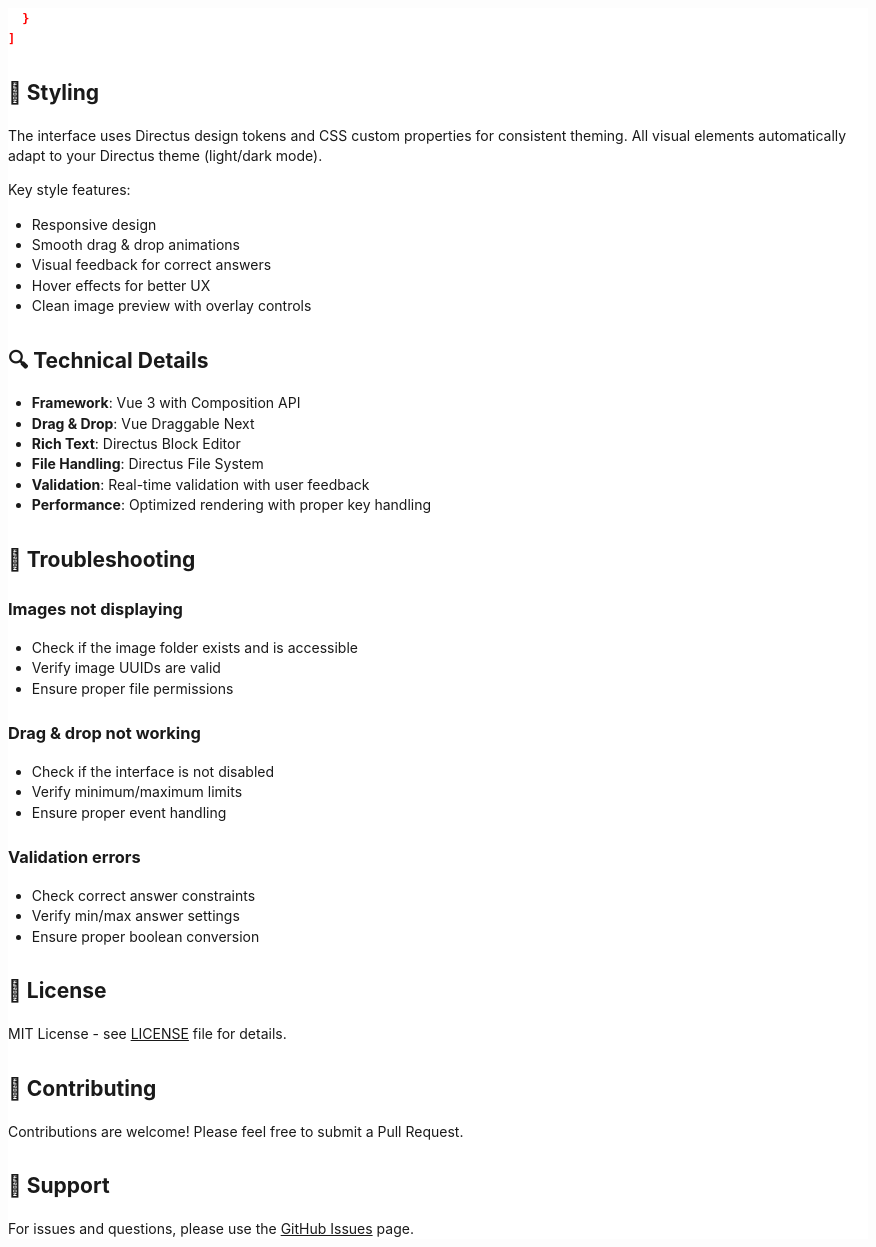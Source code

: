 ```json
  }
]
```

## 🎨 Styling

The interface uses Directus design tokens and CSS custom properties for consistent theming. All visual elements automatically adapt to your Directus theme (light/dark mode).

Key style features:
- Responsive design
- Smooth drag & drop animations
- Visual feedback for correct answers
- Hover effects for better UX
- Clean image preview with overlay controls

## 🔍 Technical Details

- **Framework**: Vue 3 with Composition API
- **Drag & Drop**: Vue Draggable Next
- **Rich Text**: Directus Block Editor
- **File Handling**: Directus File System
- **Validation**: Real-time validation with user feedback
- **Performance**: Optimized rendering with proper key handling

## 🐛 Troubleshooting

### Images not displaying
- Check if the image folder exists and is accessible
- Verify image UUIDs are valid
- Ensure proper file permissions

### Drag & drop not working
- Check if the interface is not disabled
- Verify minimum/maximum limits
- Ensure proper event handling

### Validation errors
- Check correct answer constraints
- Verify min/max answer settings
- Ensure proper boolean conversion

## 📝 License

MIT License - see [LICENSE](LICENSE) file for details.

## 🤝 Contributing

Contributions are welcome! Please feel free to submit a Pull Request.

## 📧 Support

For issues and questions, please use the [GitHub Issues](https://github.com/mayademcom/directus-extension-options-interface/issues) page.